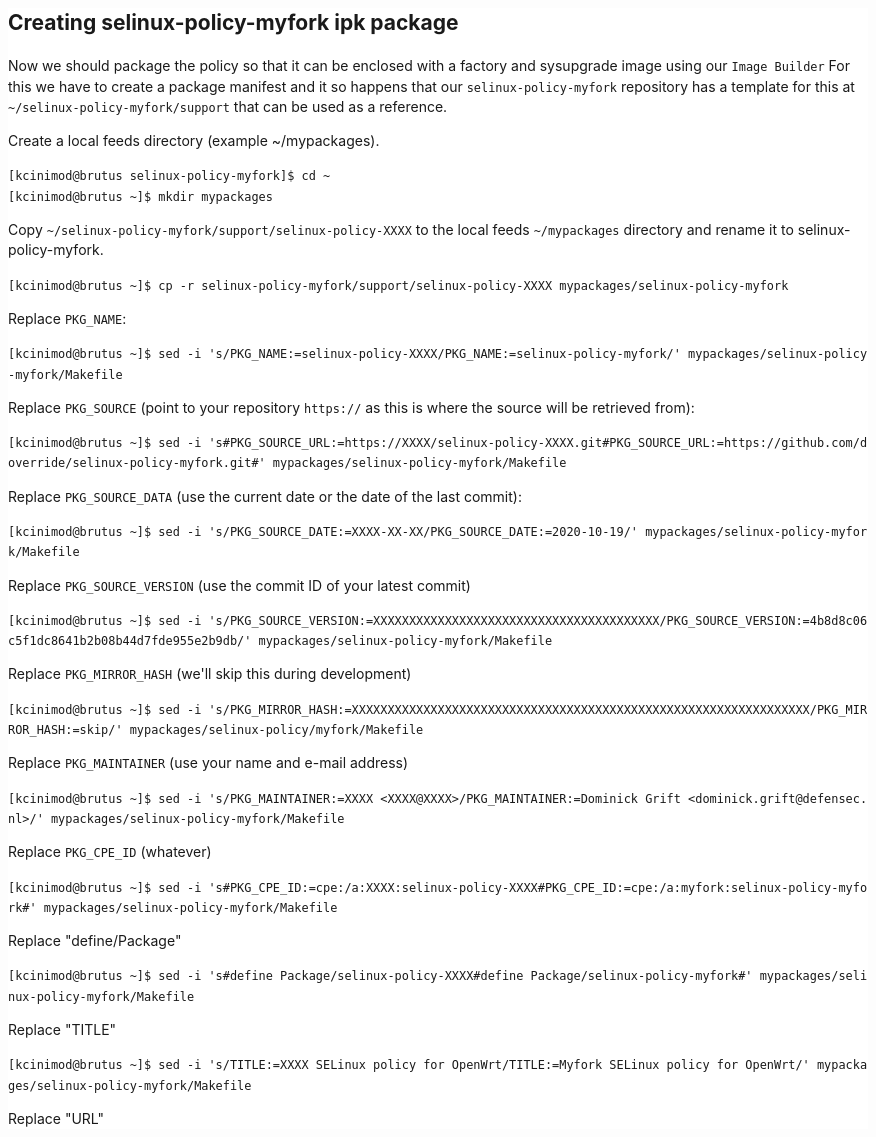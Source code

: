 ## Creating selinux-policy-myfork ipk package

Now we should package the policy so that it can be enclosed with a
factory and sysupgrade image using our `Image Builder` For this we
have to create a package manifest and it so happens that our
`selinux-policy-myfork` repository has a template for this at
`~/selinux-policy-myfork/support` that can be used as a reference.

Create a local feeds directory (example ~/mypackages).
```
[kcinimod@brutus selinux-policy-myfork]$ cd ~
[kcinimod@brutus ~]$ mkdir mypackages
```
Copy `~/selinux-policy-myfork/support/selinux-policy-XXXX` to the
local feeds `~/mypackages` directory and rename it to
selinux-policy-myfork.
```
[kcinimod@brutus ~]$ cp -r selinux-policy-myfork/support/selinux-policy-XXXX mypackages/selinux-policy-myfork
```
Replace `PKG_NAME`:
```
[kcinimod@brutus ~]$ sed -i 's/PKG_NAME:=selinux-policy-XXXX/PKG_NAME:=selinux-policy-myfork/' mypackages/selinux-policy-myfork/Makefile
```
Replace `PKG_SOURCE` (point to your repository `https://` as this is where the source will be retrieved from):
```
[kcinimod@brutus ~]$ sed -i 's#PKG_SOURCE_URL:=https://XXXX/selinux-policy-XXXX.git#PKG_SOURCE_URL:=https://github.com/doverride/selinux-policy-myfork.git#' mypackages/selinux-policy-myfork/Makefile
```
Replace `PKG_SOURCE_DATA` (use the current date or the date of the last commit):
```
[kcinimod@brutus ~]$ sed -i 's/PKG_SOURCE_DATE:=XXXX-XX-XX/PKG_SOURCE_DATE:=2020-10-19/' mypackages/selinux-policy-myfork/Makefile
```
Replace `PKG_SOURCE_VERSION` (use the commit ID of your latest commit)
```
[kcinimod@brutus ~]$ sed -i 's/PKG_SOURCE_VERSION:=XXXXXXXXXXXXXXXXXXXXXXXXXXXXXXXXXXXXXXXX/PKG_SOURCE_VERSION:=4b8d8c06c5f1dc8641b2b08b44d7fde955e2b9db/' mypackages/selinux-policy-myfork/Makefile
```
Replace `PKG_MIRROR_HASH` (we'll skip this during development)
```
[kcinimod@brutus ~]$ sed -i 's/PKG_MIRROR_HASH:=XXXXXXXXXXXXXXXXXXXXXXXXXXXXXXXXXXXXXXXXXXXXXXXXXXXXXXXXXXXXXXXX/PKG_MIRROR_HASH:=skip/' mypackages/selinux-policy/myfork/Makefile
```
Replace `PKG_MAINTAINER` (use your name and e-mail address)
```
[kcinimod@brutus ~]$ sed -i 's/PKG_MAINTAINER:=XXXX <XXXX@XXXX>/PKG_MAINTAINER:=Dominick Grift <dominick.grift@defensec.nl>/' mypackages/selinux-policy-myfork/Makefile
```
Replace `PKG_CPE_ID` (whatever)
```
[kcinimod@brutus ~]$ sed -i 's#PKG_CPE_ID:=cpe:/a:XXXX:selinux-policy-XXXX#PKG_CPE_ID:=cpe:/a:myfork:selinux-policy-myfork#' mypackages/selinux-policy-myfork/Makefile
```
Replace "define/Package"
```
[kcinimod@brutus ~]$ sed -i 's#define Package/selinux-policy-XXXX#define Package/selinux-policy-myfork#' mypackages/selinux-policy-myfork/Makefile
```
Replace "TITLE"
```
[kcinimod@brutus ~]$ sed -i 's/TITLE:=XXXX SELinux policy for OpenWrt/TITLE:=Myfork SELinux policy for OpenWrt/' mypackages/selinux-policy-myfork/Makefile
```
Replace "URL"
```
```